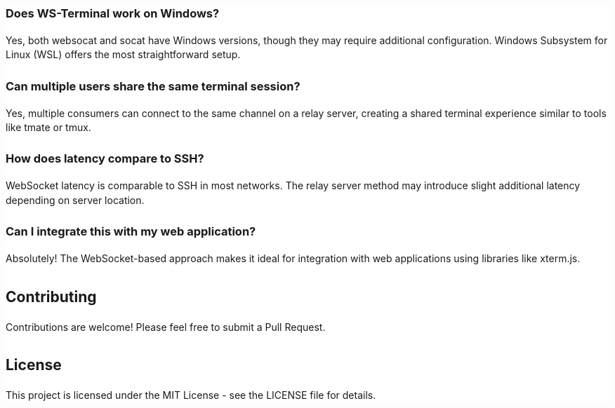 ### Does WS-Terminal work on Windows?
Yes, both websocat and socat have Windows versions, though they may require additional configuration. Windows Subsystem for Linux (WSL) offers the most straightforward setup.

### Can multiple users share the same terminal session?
Yes, multiple consumers can connect to the same channel on a relay server, creating a shared terminal experience similar to tools like tmate or tmux.

### How does latency compare to SSH?
WebSocket latency is comparable to SSH in most networks. The relay server method may introduce slight additional latency depending on server location.

### Can I integrate this with my web application?
Absolutely! The WebSocket-based approach makes it ideal for integration with web applications using libraries like xterm.js.

## Contributing

Contributions are welcome! Please feel free to submit a Pull Request.

## License

This project is licensed under the MIT License - see the LICENSE file for details.